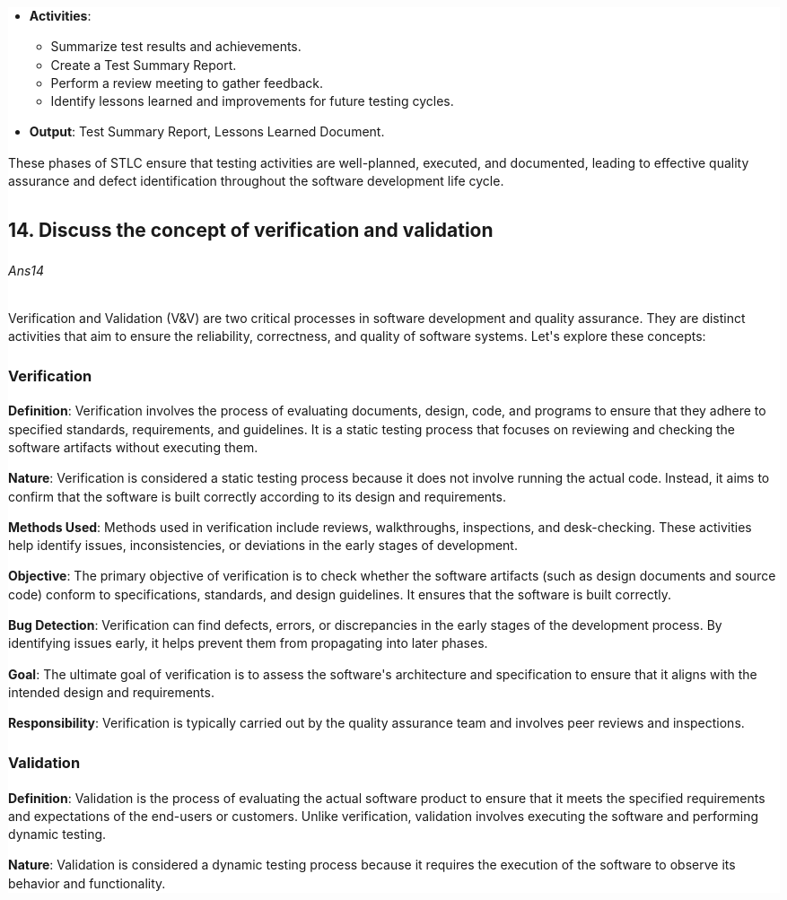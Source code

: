 - **Activities**:
    - Summarize test results and achievements.
    - Create a Test Summary Report.
    - Perform a review meeting to gather feedback.
    - Identify lessons learned and improvements for future testing cycles.

- **Output**: Test Summary Report, Lessons Learned Document.

These phases of STLC ensure that testing activities are well-planned, executed, and documented, leading to effective quality assurance and defect identification throughout the software development life cycle.

## 14. Discuss the concept of verification and validation

###### Ans14

Verification and Validation (V&V) are two critical processes in software development and quality assurance. They are distinct activities that aim to ensure the reliability, correctness, and quality of software systems. Let's explore these concepts:

### Verification

**Definition**: Verification involves the process of evaluating documents, design, code, and programs to ensure that they adhere to specified standards, requirements, and guidelines. It is a static testing process that focuses on reviewing and checking the software artifacts without executing them.

**Nature**: Verification is considered a static testing process because it does not involve running the actual code. Instead, it aims to confirm that the software is built correctly according to its design and requirements.

**Methods Used**: Methods used in verification include reviews, walkthroughs, inspections, and desk-checking. These activities help identify issues, inconsistencies, or deviations in the early stages of development.

**Objective**: The primary objective of verification is to check whether the software artifacts (such as design documents and source code) conform to specifications, standards, and design guidelines. It ensures that the software is built correctly.

**Bug Detection**: Verification can find defects, errors, or discrepancies in the early stages of the development process. By identifying issues early, it helps prevent them from propagating into later phases.

**Goal**: The ultimate goal of verification is to assess the software's architecture and specification to ensure that it aligns with the intended design and requirements.

**Responsibility**: Verification is typically carried out by the quality assurance team and involves peer reviews and inspections.

### Validation

**Definition**: Validation is the process of evaluating the actual software product to ensure that it meets the specified requirements and expectations of the end-users or customers. Unlike verification, validation involves executing the software and performing dynamic testing.

**Nature**: Validation is considered a dynamic testing process because it requires the execution of the software to observe its behavior and functionality.
